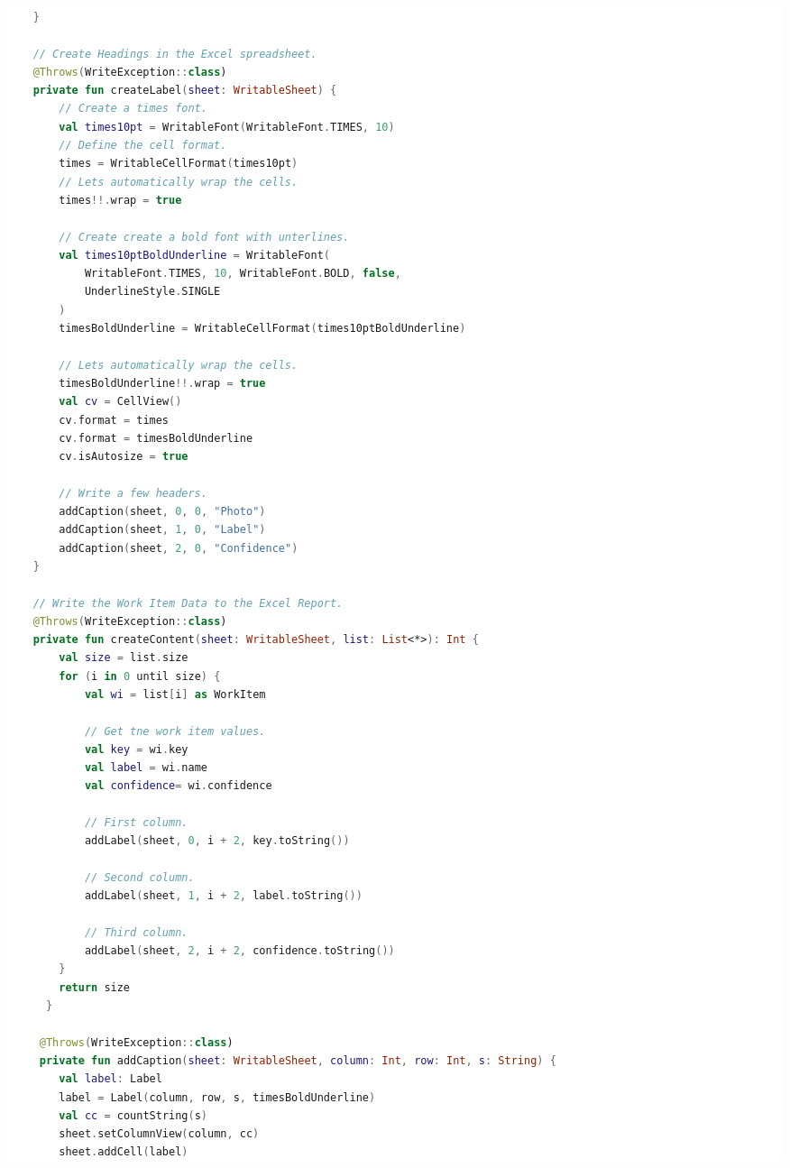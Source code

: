 ```kotlin
    }

    // Create Headings in the Excel spreadsheet.
    @Throws(WriteException::class)
    private fun createLabel(sheet: WritableSheet) {
        // Create a times font.
        val times10pt = WritableFont(WritableFont.TIMES, 10)
        // Define the cell format.
        times = WritableCellFormat(times10pt)
        // Lets automatically wrap the cells.
        times!!.wrap = true

        // Create create a bold font with unterlines.
        val times10ptBoldUnderline = WritableFont(
            WritableFont.TIMES, 10, WritableFont.BOLD, false,
            UnderlineStyle.SINGLE
        )
        timesBoldUnderline = WritableCellFormat(times10ptBoldUnderline)

        // Lets automatically wrap the cells.
        timesBoldUnderline!!.wrap = true
        val cv = CellView()
        cv.format = times
        cv.format = timesBoldUnderline
        cv.isAutosize = true

        // Write a few headers.
        addCaption(sheet, 0, 0, "Photo")
        addCaption(sheet, 1, 0, "Label")
        addCaption(sheet, 2, 0, "Confidence")
    }

    // Write the Work Item Data to the Excel Report.
    @Throws(WriteException::class)
    private fun createContent(sheet: WritableSheet, list: List<*>): Int {
        val size = list.size
        for (i in 0 until size) {
            val wi = list[i] as WorkItem

            // Get tne work item values.
            val key = wi.key
            val label = wi.name
            val confidence= wi.confidence

            // First column.
            addLabel(sheet, 0, i + 2, key.toString())

            // Second column.
            addLabel(sheet, 1, i + 2, label.toString())

            // Third column.
            addLabel(sheet, 2, i + 2, confidence.toString())
        }
        return size
      }

     @Throws(WriteException::class)
     private fun addCaption(sheet: WritableSheet, column: Int, row: Int, s: String) {
        val label: Label
        label = Label(column, row, s, timesBoldUnderline)
        val cc = countString(s)
        sheet.setColumnView(column, cc)
        sheet.addCell(label)
```